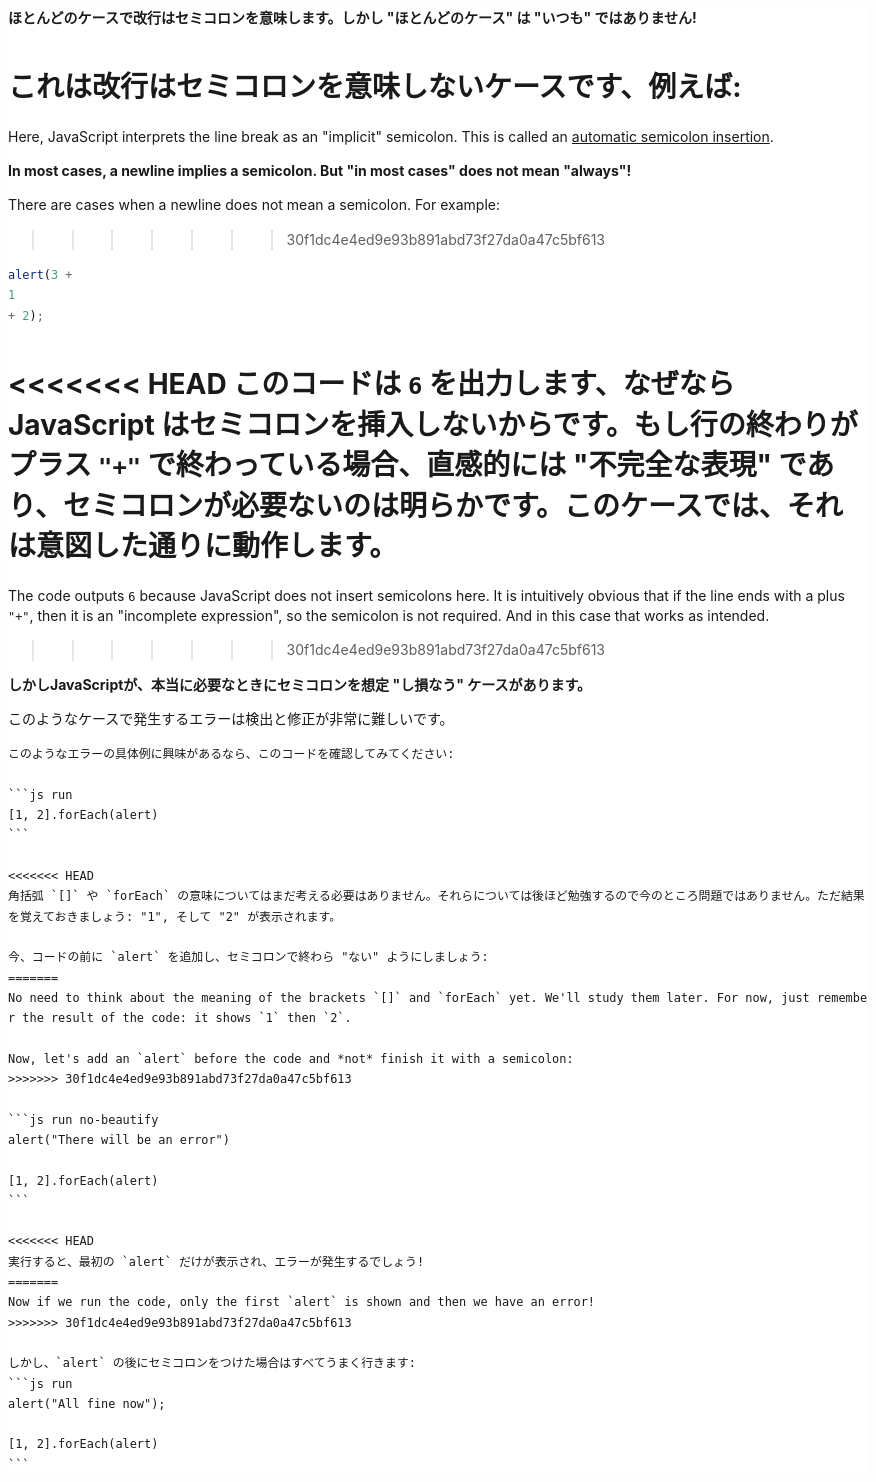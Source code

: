 **ほとんどのケースで改行はセミコロンを意味します。しかし "ほとんどのケース" は "いつも" ではありません!**

これは改行はセミコロンを意味しないケースです、例えば:
=======
Here, JavaScript interprets the line break as an "implicit" semicolon. This is called an [automatic semicolon insertion](https://tc39.github.io/ecma262/#sec-automatic-semicolon-insertion).

**In most cases, a newline implies a semicolon. But "in most cases" does not mean "always"!**

There are cases when a newline does not mean a semicolon. For example:
>>>>>>> 30f1dc4e4ed9e93b891abd73f27da0a47c5bf613

```js run no-beautify
alert(3 +
1
+ 2);
```

<<<<<<< HEAD
このコードは `6` を出力します、なぜなら JavaScript はセミコロンを挿入しないからです。もし行の終わりがプラス `"+"` で終わっている場合、直感的には "不完全な表現" であり、セミコロンが必要ないのは明らかです。このケースでは、それは意図した通りに動作します。
=======
The code outputs `6` because JavaScript does not insert semicolons here. It is intuitively obvious that if the line ends with a plus `"+"`, then it is an "incomplete expression", so the semicolon is not required. And in this case that works as intended.
>>>>>>> 30f1dc4e4ed9e93b891abd73f27da0a47c5bf613

**しかしJavaScriptが、本当に必要なときにセミコロンを想定 "し損なう" ケースがあります。**

このようなケースで発生するエラーは検出と修正が非常に難しいです。

````smart header="エラーの例"
このようなエラーの具体例に興味があるなら、このコードを確認してみてください:

```js run
[1, 2].forEach(alert)
```

<<<<<<< HEAD
角括弧 `[]` や `forEach` の意味についてはまだ考える必要はありません。それらについては後ほど勉強するので今のところ問題ではありません。ただ結果を覚えておきましょう: "1", そして "2" が表示されます。

今、コードの前に `alert` を追加し、セミコロンで終わら "ない" ようにしましょう:
=======
No need to think about the meaning of the brackets `[]` and `forEach` yet. We'll study them later. For now, just remember the result of the code: it shows `1` then `2`.

Now, let's add an `alert` before the code and *not* finish it with a semicolon:
>>>>>>> 30f1dc4e4ed9e93b891abd73f27da0a47c5bf613

```js run no-beautify
alert("There will be an error")

[1, 2].forEach(alert)
```

<<<<<<< HEAD
実行すると、最初の `alert` だけが表示され、エラーが発生するでしょう!
=======
Now if we run the code, only the first `alert` is shown and then we have an error!
>>>>>>> 30f1dc4e4ed9e93b891abd73f27da0a47c5bf613

しかし、`alert` の後にセミコロンをつけた場合はすべてうまく行きます:
```js run
alert("All fine now");

[1, 2].forEach(alert)  
```

````
